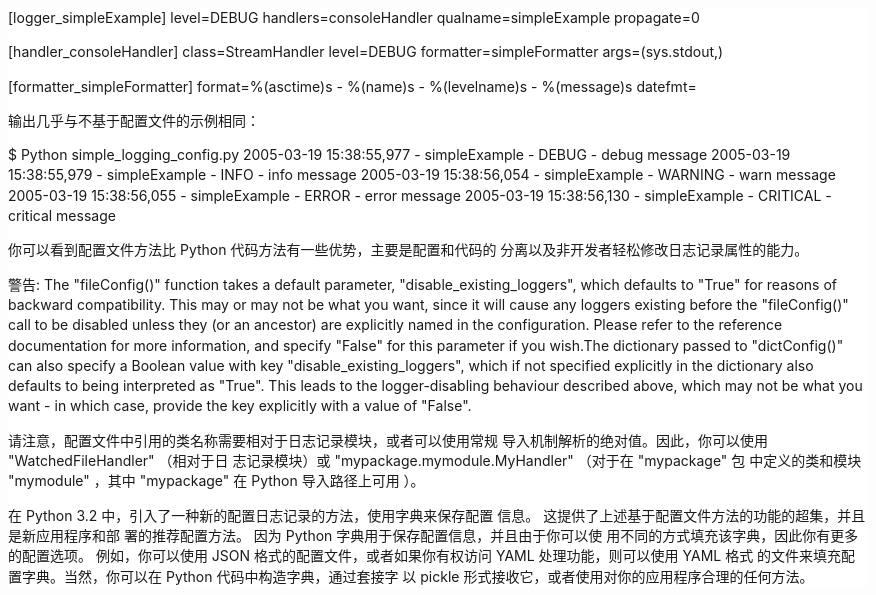    [logger_simpleExample]
   level=DEBUG
   handlers=consoleHandler
   qualname=simpleExample
   propagate=0

   [handler_consoleHandler]
   class=StreamHandler
   level=DEBUG
   formatter=simpleFormatter
   args=(sys.stdout,)

   [formatter_simpleFormatter]
   format=%(asctime)s - %(name)s - %(levelname)s - %(message)s
   datefmt=

输出几乎与不基于配置文件的示例相同：

   $ Python simple_logging_config.py
   2005-03-19 15:38:55,977 - simpleExample - DEBUG - debug message
   2005-03-19 15:38:55,979 - simpleExample - INFO - info message
   2005-03-19 15:38:56,054 - simpleExample - WARNING - warn message
   2005-03-19 15:38:56,055 - simpleExample - ERROR - error message
   2005-03-19 15:38:56,130 - simpleExample - CRITICAL - critical message

你可以看到配置文件方法比 Python 代码方法有一些优势，主要是配置和代码的
分离以及非开发者轻松修改日志记录属性的能力。

警告: The "fileConfig()" function takes a default parameter,
  "disable_existing_loggers", which defaults to "True" for reasons of
  backward compatibility. This may or may not be what you want, since
  it will cause any loggers existing before the "fileConfig()" call to
  be disabled unless they (or an ancestor) are explicitly named in the
  configuration.  Please refer to the reference documentation for more
  information, and specify "False" for this parameter if you wish.The
  dictionary passed to "dictConfig()" can also specify a Boolean value
  with key "disable_existing_loggers", which if not specified
  explicitly in the dictionary also defaults to being interpreted as
  "True".  This leads to the logger-disabling behaviour described
  above, which may not be what you want - in which case, provide the
  key explicitly with a value of "False".

请注意，配置文件中引用的类名称需要相对于日志记录模块，或者可以使用常规
导入机制解析的绝对值。因此，你可以使用 "WatchedFileHandler" （相对于日
志记录模块）或 "mypackage.mymodule.MyHandler" （对于在 "mypackage" 包
中定义的类和模块 "mymodule" ，其中 "mypackage" 在 Python 导入路径上可用
）。

在 Python 3.2 中，引入了一种新的配置日志记录的方法，使用字典来保存配置
信息。 这提供了上述基于配置文件方法的功能的超集，并且是新应用程序和部
署的推荐配置方法。 因为 Python 字典用于保存配置信息，并且由于你可以使
用不同的方式填充该字典，因此你有更多的配置选项。 例如，你可以使用 JSON
格式的配置文件，或者如果你有权访问 YAML 处理功能，则可以使用 YAML 格式
的文件来填充配置字典。当然，你可以在 Python 代码中构造字典，通过套接字
以 pickle 形式接收它，或者使用对你的应用程序合理的任何方法。
